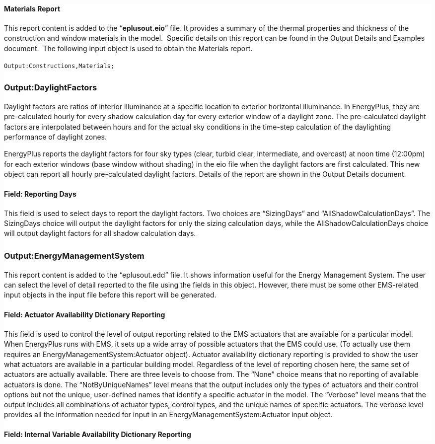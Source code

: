 #### Materials Report

This report content is added to the “**eplusout.eio**” file. It provides a summary of the thermal properties and thickness of the construction and window materials in the model.  Specific details on this report can be found in the Output Details and Examples document.  The following input object is used to obtain the Materials report.

```idf
Output:Constructions,Materials;
```

### Output:DaylightFactors

Daylight factors are ratios of interior illuminance at a specific location to exterior horizontal illuminance. In EnergyPlus, they are pre-calculated hourly for every shadow calculation day for every exterior window of a daylight zone. The pre-calculated daylight factors are interpolated between hours and for the actual sky conditions in the time-step calculation of the daylighting performance of daylight zones.

EnergyPlus reports the daylight factors for four sky types (clear, turbid clear, intermediate, and overcast) at noon time (12:00pm) for each exterior windows (base window without shading) in the eio file when the daylight factors are first calculated. This new object can report all hourly pre-calculated daylight factors. Details of the report are shown in the Output Details document.

#### Field: Reporting Days

This field is used to select days to report the daylight factors. Two choices are “SizingDays” and “AllShadowCalculationDays”. The SizingDays choice will output the daylight factors for only the sizing calculation days, while the AllShadowCalculationDays choice will output daylight factors for all shadow calculation days.

### Output:EnergyManagementSystem

This report content is added to the “eplusout.edd” file. It shows information useful for the Energy Management System. The user can select the level of detail reported to the file using the fields in this object. However, there must be some other EMS-related input objects in the input file before this report will be generated.

#### Field: Actuator Availability Dictionary Reporting

This field is used to control the level of output reporting related to the EMS actuators that are available for a particular model. When EnergyPlus runs with EMS, it sets up a wide array of possible actuators that the EMS could use. (To actually use them requires an EnergyManagementSystem:Actuator object). Actuator availability dictionary reporting is provided to show the user what actuators are available in a particular building model. Regardless of the level of reporting chosen here, the same set of actuators are actually available. There are three levels to choose from. The “None” choice means that no reporting of available actuators is done. The “NotByUniqueNames” level means that the output includes only the types of actuators and their control options but not the unique, user-defined names that identify a specific actuator in the model. The “Verbose” level means that the output includes all combinations of actuator types, control types, and the unique names of specific actuators. The verbose level provides all the information needed for input in an EnergyManagementSystem:Actuator input object.

#### Field: Internal Variable Availability Dictionary Reporting
